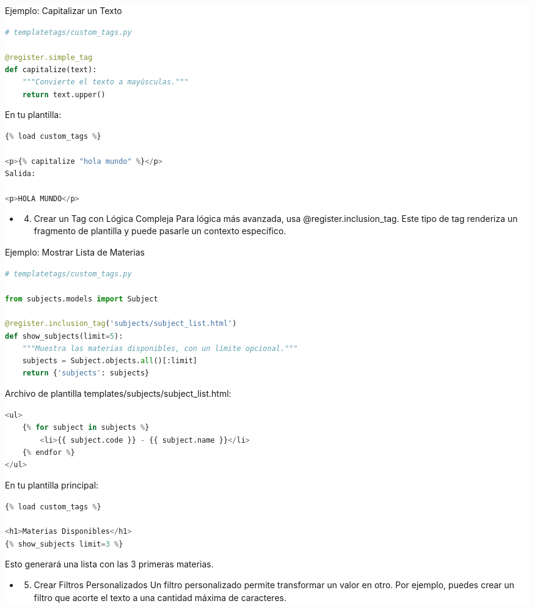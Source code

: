 Ejemplo: Capitalizar un Texto
```python
# templatetags/custom_tags.py

@register.simple_tag
def capitalize(text):
    """Convierte el texto a mayúsculas."""
    return text.upper()
```
En tu plantilla:
```python
{% load custom_tags %}

<p>{% capitalize "hola mundo" %}</p>
Salida:

<p>HOLA MUNDO</p>
```

- 4. Crear un Tag con Lógica Compleja
Para lógica más avanzada, usa @register.inclusion_tag. Este tipo de tag renderiza un fragmento de plantilla y puede pasarle un contexto específico.

Ejemplo: Mostrar Lista de Materias

```python
# templatetags/custom_tags.py

from subjects.models import Subject

@register.inclusion_tag('subjects/subject_list.html')
def show_subjects(limit=5):
    """Muestra las materias disponibles, con un límite opcional."""
    subjects = Subject.objects.all()[:limit]
    return {'subjects': subjects}
```
Archivo de plantilla templates/subjects/subject_list.html:
```python
<ul>
    {% for subject in subjects %}
        <li>{{ subject.code }} - {{ subject.name }}</li>
    {% endfor %}
</ul>
```
En tu plantilla principal:
```python
{% load custom_tags %}

<h1>Materias Disponibles</h1>
{% show_subjects limit=3 %}
```
Esto generará una lista con las 3 primeras materias.

- 5. Crear Filtros Personalizados
Un filtro personalizado permite transformar un valor en otro. Por ejemplo, puedes crear un filtro que acorte el texto a una cantidad máxima de caracteres.
